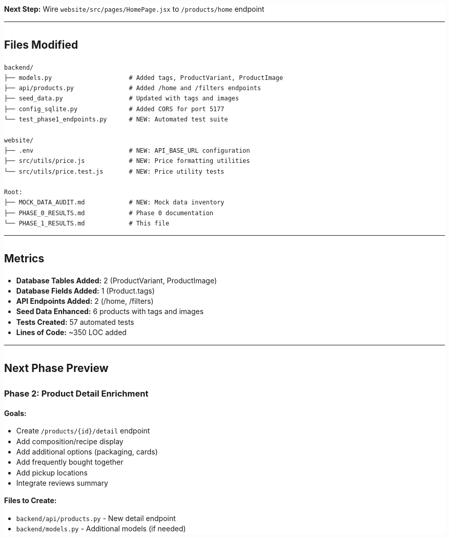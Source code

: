 **Next Step:** Wire `website/src/pages/HomePage.jsx` to `/products/home` endpoint

---

## **Files Modified**

```
backend/
├── models.py                     # Added tags, ProductVariant, ProductImage
├── api/products.py               # Added /home and /filters endpoints
├── seed_data.py                  # Updated with tags and images
├── config_sqlite.py              # Added CORS for port 5177
└── test_phase1_endpoints.py      # NEW: Automated test suite

website/
├── .env                          # NEW: API_BASE_URL configuration
├── src/utils/price.js            # NEW: Price formatting utilities
└── src/utils/price.test.js       # NEW: Price utility tests

Root:
├── MOCK_DATA_AUDIT.md            # NEW: Mock data inventory
├── PHASE_0_RESULTS.md            # Phase 0 documentation
└── PHASE_1_RESULTS.md            # This file
```

---

## **Metrics**

- **Database Tables Added:** 2 (ProductVariant, ProductImage)
- **Database Fields Added:** 1 (Product.tags)
- **API Endpoints Added:** 2 (/home, /filters)
- **Seed Data Enhanced:** 6 products with tags and images
- **Tests Created:** 57 automated tests
- **Lines of Code:** ~350 LOC added

---

## **Next Phase Preview**

### Phase 2: Product Detail Enrichment

**Goals:**
- Create `/products/{id}/detail` endpoint
- Add composition/recipe display
- Add additional options (packaging, cards)
- Add frequently bought together
- Add pickup locations
- Integrate reviews summary

**Files to Create:**
- `backend/api/products.py` - New detail endpoint
- `backend/models.py` - Additional models (if needed)
